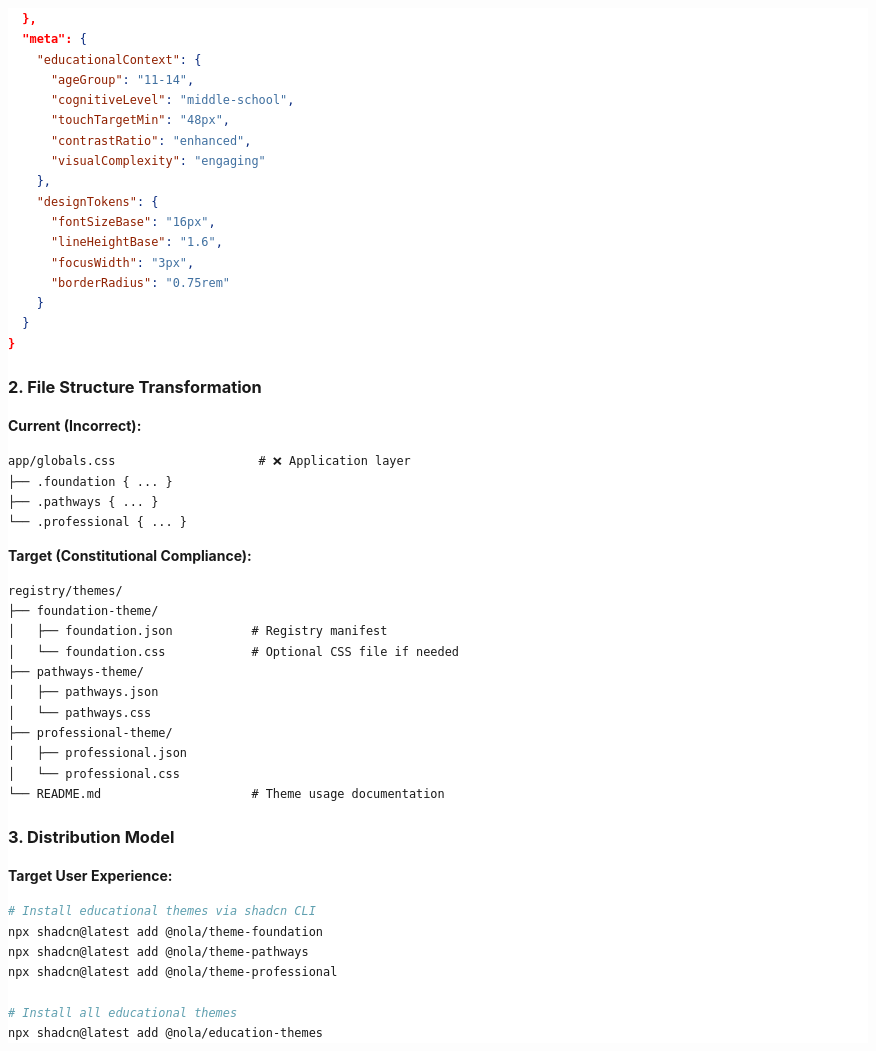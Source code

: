 ```json
  },
  "meta": {
    "educationalContext": {
      "ageGroup": "11-14",
      "cognitiveLevel": "middle-school",
      "touchTargetMin": "48px",
      "contrastRatio": "enhanced",
      "visualComplexity": "engaging"
    },
    "designTokens": {
      "fontSizeBase": "16px",
      "lineHeightBase": "1.6",
      "focusWidth": "3px",
      "borderRadius": "0.75rem"
    }
  }
}
```

### **2. File Structure Transformation**

**Current (Incorrect):**
```
app/globals.css                    # ❌ Application layer
├── .foundation { ... }
├── .pathways { ... }
└── .professional { ... }
```

**Target (Constitutional Compliance):**
```
registry/themes/
├── foundation-theme/
│   ├── foundation.json           # Registry manifest
│   └── foundation.css            # Optional CSS file if needed
├── pathways-theme/
│   ├── pathways.json
│   └── pathways.css
├── professional-theme/
│   ├── professional.json
│   └── professional.css
└── README.md                     # Theme usage documentation
```

### **3. Distribution Model**

**Target User Experience:**
```bash
# Install educational themes via shadcn CLI
npx shadcn@latest add @nola/theme-foundation
npx shadcn@latest add @nola/theme-pathways  
npx shadcn@latest add @nola/theme-professional

# Install all educational themes
npx shadcn@latest add @nola/education-themes
```
